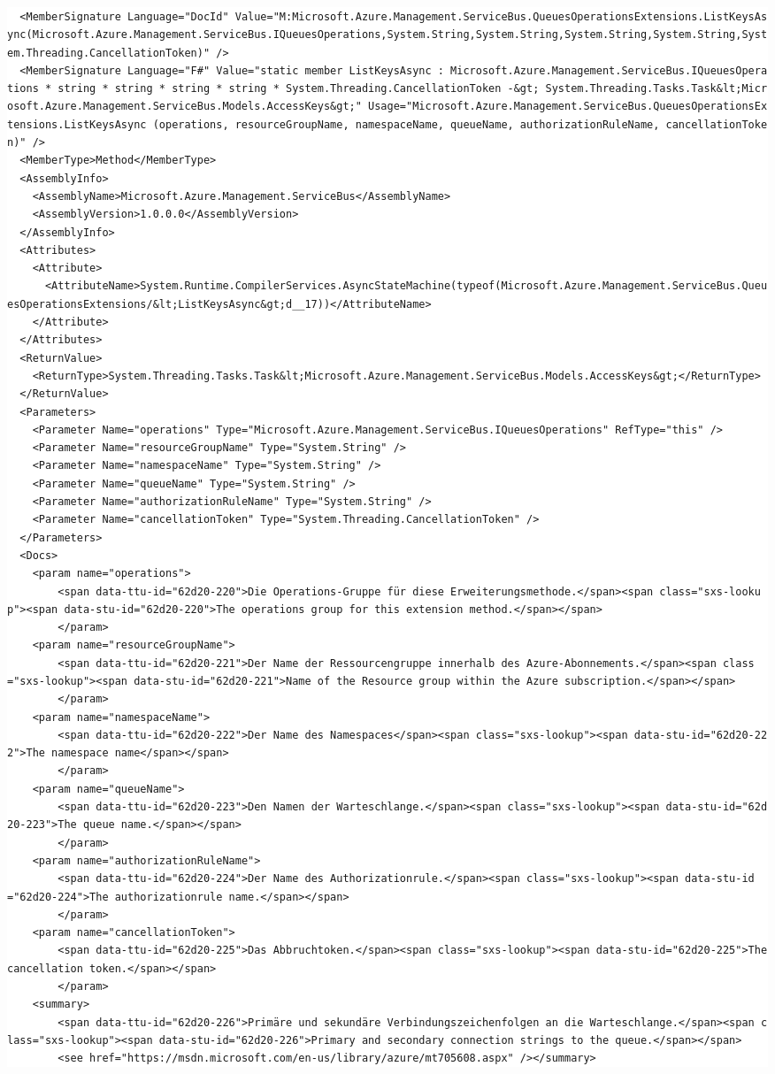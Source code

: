       <MemberSignature Language="DocId" Value="M:Microsoft.Azure.Management.ServiceBus.QueuesOperationsExtensions.ListKeysAsync(Microsoft.Azure.Management.ServiceBus.IQueuesOperations,System.String,System.String,System.String,System.String,System.Threading.CancellationToken)" />
      <MemberSignature Language="F#" Value="static member ListKeysAsync : Microsoft.Azure.Management.ServiceBus.IQueuesOperations * string * string * string * string * System.Threading.CancellationToken -&gt; System.Threading.Tasks.Task&lt;Microsoft.Azure.Management.ServiceBus.Models.AccessKeys&gt;" Usage="Microsoft.Azure.Management.ServiceBus.QueuesOperationsExtensions.ListKeysAsync (operations, resourceGroupName, namespaceName, queueName, authorizationRuleName, cancellationToken)" />
      <MemberType>Method</MemberType>
      <AssemblyInfo>
        <AssemblyName>Microsoft.Azure.Management.ServiceBus</AssemblyName>
        <AssemblyVersion>1.0.0.0</AssemblyVersion>
      </AssemblyInfo>
      <Attributes>
        <Attribute>
          <AttributeName>System.Runtime.CompilerServices.AsyncStateMachine(typeof(Microsoft.Azure.Management.ServiceBus.QueuesOperationsExtensions/&lt;ListKeysAsync&gt;d__17))</AttributeName>
        </Attribute>
      </Attributes>
      <ReturnValue>
        <ReturnType>System.Threading.Tasks.Task&lt;Microsoft.Azure.Management.ServiceBus.Models.AccessKeys&gt;</ReturnType>
      </ReturnValue>
      <Parameters>
        <Parameter Name="operations" Type="Microsoft.Azure.Management.ServiceBus.IQueuesOperations" RefType="this" />
        <Parameter Name="resourceGroupName" Type="System.String" />
        <Parameter Name="namespaceName" Type="System.String" />
        <Parameter Name="queueName" Type="System.String" />
        <Parameter Name="authorizationRuleName" Type="System.String" />
        <Parameter Name="cancellationToken" Type="System.Threading.CancellationToken" />
      </Parameters>
      <Docs>
        <param name="operations">
            <span data-ttu-id="62d20-220">Die Operations-Gruppe für diese Erweiterungsmethode.</span><span class="sxs-lookup"><span data-stu-id="62d20-220">The operations group for this extension method.</span></span>
            </param>
        <param name="resourceGroupName">
            <span data-ttu-id="62d20-221">Der Name der Ressourcengruppe innerhalb des Azure-Abonnements.</span><span class="sxs-lookup"><span data-stu-id="62d20-221">Name of the Resource group within the Azure subscription.</span></span>
            </param>
        <param name="namespaceName">
            <span data-ttu-id="62d20-222">Der Name des Namespaces</span><span class="sxs-lookup"><span data-stu-id="62d20-222">The namespace name</span></span>
            </param>
        <param name="queueName">
            <span data-ttu-id="62d20-223">Den Namen der Warteschlange.</span><span class="sxs-lookup"><span data-stu-id="62d20-223">The queue name.</span></span>
            </param>
        <param name="authorizationRuleName">
            <span data-ttu-id="62d20-224">Der Name des Authorizationrule.</span><span class="sxs-lookup"><span data-stu-id="62d20-224">The authorizationrule name.</span></span>
            </param>
        <param name="cancellationToken">
            <span data-ttu-id="62d20-225">Das Abbruchtoken.</span><span class="sxs-lookup"><span data-stu-id="62d20-225">The cancellation token.</span></span>
            </param>
        <summary>
            <span data-ttu-id="62d20-226">Primäre und sekundäre Verbindungszeichenfolgen an die Warteschlange.</span><span class="sxs-lookup"><span data-stu-id="62d20-226">Primary and secondary connection strings to the queue.</span></span>
            <see href="https://msdn.microsoft.com/en-us/library/azure/mt705608.aspx" /></summary>